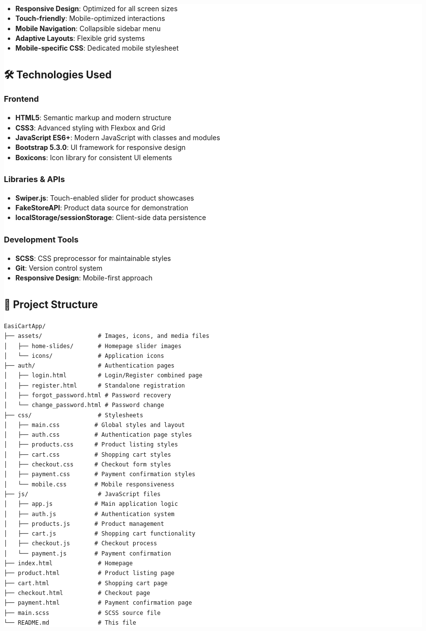 - **Responsive Design**: Optimized for all screen sizes
- **Touch-friendly**: Mobile-optimized interactions
- **Mobile Navigation**: Collapsible sidebar menu
- **Adaptive Layouts**: Flexible grid systems
- **Mobile-specific CSS**: Dedicated mobile stylesheet

## 🛠️ Technologies Used

### Frontend

- **HTML5**: Semantic markup and modern structure
- **CSS3**: Advanced styling with Flexbox and Grid
- **JavaScript ES6+**: Modern JavaScript with classes and modules
- **Bootstrap 5.3.0**: UI framework for responsive design
- **Boxicons**: Icon library for consistent UI elements

### Libraries & APIs

- **Swiper.js**: Touch-enabled slider for product showcases
- **FakeStoreAPI**: Product data source for demonstration
- **localStorage/sessionStorage**: Client-side data persistence

### Development Tools

- **SCSS**: CSS preprocessor for maintainable styles
- **Git**: Version control system
- **Responsive Design**: Mobile-first approach

## 📁 Project Structure

```
EasiCartApp/
├── assets/                # Images, icons, and media files
│   ├── home-slides/       # Homepage slider images
│   └── icons/             # Application icons
├── auth/                  # Authentication pages
│   ├── login.html         # Login/Register combined page
│   ├── register.html      # Standalone registration
│   ├── forgot_password.html # Password recovery
│   └── change_password.html # Password change
├── css/                   # Stylesheets
│   ├── main.css          # Global styles and layout
│   ├── auth.css          # Authentication page styles
│   ├── products.css      # Product listing styles
│   ├── cart.css          # Shopping cart styles
│   ├── checkout.css      # Checkout form styles
│   ├── payment.css       # Payment confirmation styles
│   └── mobile.css        # Mobile responsiveness
├── js/                    # JavaScript files
│   ├── app.js            # Main application logic
│   ├── auth.js           # Authentication system
│   ├── products.js       # Product management
│   ├── cart.js           # Shopping cart functionality
│   ├── checkout.js       # Checkout process
│   └── payment.js        # Payment confirmation
├── index.html             # Homepage
├── product.html           # Product listing page
├── cart.html              # Shopping cart page
├── checkout.html          # Checkout page
├── payment.html           # Payment confirmation page
├── main.scss              # SCSS source file
└── README.md              # This file
```
